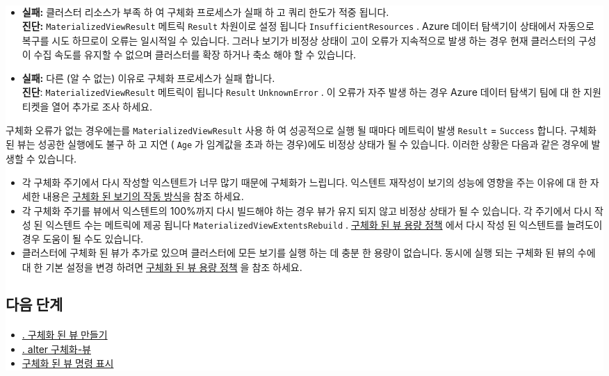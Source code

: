 * **실패:** 클러스터 리소스가 부족 하 여 구체화 프로세스가 실패 하 고 쿼리 한도가 적중 됩니다. <br>
  **진단:** `MaterializedViewResult` 메트릭 `Result` 차원이로 설정 됩니다 `InsufficientResources` . Azure 데이터 탐색기이 상태에서 자동으로 복구를 시도 하므로이 오류는 일시적일 수 있습니다. 그러나 보기가 비정상 상태이 고이 오류가 지속적으로 발생 하는 경우 현재 클러스터의 구성이 수집 속도를 유지할 수 없으며 클러스터를 확장 하거나 축소 해야 할 수 있습니다.

* **실패:** 다른 (알 수 없는) 이유로 구체화 프로세스가 실패 합니다. <br> 
   **진단**: `MaterializedViewResult` 메트릭이 됩니다 `Result` `UnknownError` . 이 오류가 자주 발생 하는 경우 Azure 데이터 탐색기 팀에 대 한 지원 티켓을 열어 추가로 조사 하세요.

구체화 오류가 없는 경우에는를 `MaterializedViewResult` 사용 하 여 성공적으로 실행 될 때마다 메트릭이 발생 `Result` = `Success` 합니다. 구체화 된 뷰는 성공한 실행에도 불구 하 고 지연 ( `Age` 가 임계값을 초과 하는 경우)에도 비정상 상태가 될 수 있습니다. 이러한 상황은 다음과 같은 경우에 발생할 수 있습니다.
   * 각 구체화 주기에서 다시 작성할 익스텐트가 너무 많기 때문에 구체화가 느립니다. 익스텐트 재작성이 보기의 성능에 영향을 주는 이유에 대 한 자세한 내용은 [구체화 된 보기의 작동 방식](#how-materialized-views-work)을 참조 하세요. 
   * 각 구체화 주기를 뷰에서 익스텐트의 100%까지 다시 빌드해야 하는 경우 뷰가 유지 되지 않고 비정상 상태가 될 수 있습니다. 각 주기에서 다시 작성 된 익스텐트 수는 메트릭에 제공 됩니다 `MaterializedViewExtentsRebuild` . [구체화 된 뷰 용량 정책](../capacitypolicy.md#materialized-views-capacity-policy) 에서 다시 작성 된 익스텐트를 늘려도이 경우 도움이 될 수도 있습니다. 
   * 클러스터에 구체화 된 뷰가 추가로 있으며 클러스터에 모든 보기를 실행 하는 데 충분 한 용량이 없습니다. 동시에 실행 되는 구체화 된 뷰의 수에 대 한 기본 설정을 변경 하려면 [구체화 된 뷰 용량 정책](../capacitypolicy.md#materialized-views-capacity-policy) 을 참조 하세요.

## <a name="next-steps"></a>다음 단계

* [. 구체화 된 뷰 만들기](materialized-view-create.md)
* [. alter 구체화-뷰](materialized-view-alter.md)
* [구체화 된 뷰 명령 표시](materialized-view-show-commands.md)
